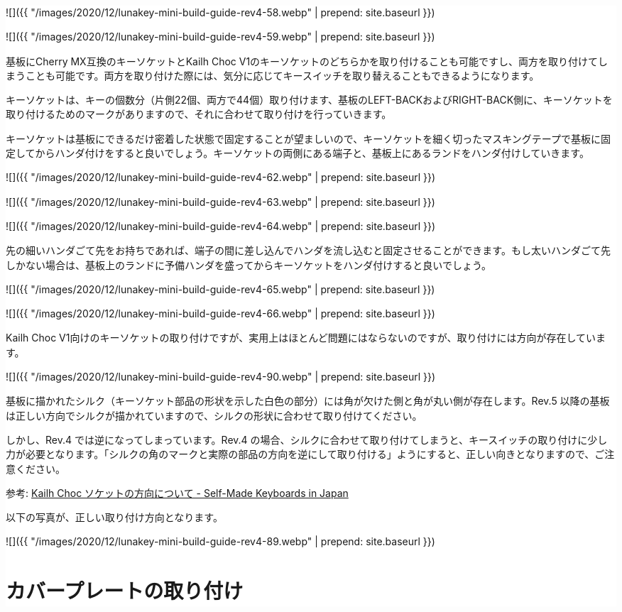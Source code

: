 
![]({{ "/images/2020/12/lunakey-mini-build-guide-rev4-58.webp" | prepend: site.baseurl }})



![]({{ "/images/2020/12/lunakey-mini-build-guide-rev4-59.webp" | prepend: site.baseurl }})


基板にCherry MX互換のキーソケットとKailh Choc V1のキーソケットのどちらかを取り付けることも可能ですし、両方を取り付けてしまうことも可能です。両方を取り付けた際には、気分に応じてキースイッチを取り替えることもできるようになります。

キーソケットは、キーの個数分（片側22個、両方で44個）取り付けます、基板のLEFT-BACKおよびRIGHT-BACK側に、キーソケットを取り付けるためのマークがありますので、それに合わせて取り付けを行っていきます。

キーソケットは基板にできるだけ密着した状態で固定することが望ましいので、キーソケットを細く切ったマスキングテープで基板に固定してからハンダ付けをすると良いでしょう。キーソケットの両側にある端子と、基板上にあるランドをハンダ付けしていきます。


![]({{ "/images/2020/12/lunakey-mini-build-guide-rev4-62.webp" | prepend: site.baseurl }})



![]({{ "/images/2020/12/lunakey-mini-build-guide-rev4-63.webp" | prepend: site.baseurl }})



![]({{ "/images/2020/12/lunakey-mini-build-guide-rev4-64.webp" | prepend: site.baseurl }})


先の細いハンダごて先をお持ちであれば、端子の間に差し込んでハンダを流し込むと固定させることができます。もし太いハンダごて先しかない場合は、基板上のランドに予備ハンダを盛ってからキーソケットをハンダ付けすると良いでしょう。


![]({{ "/images/2020/12/lunakey-mini-build-guide-rev4-65.webp" | prepend: site.baseurl }})



![]({{ "/images/2020/12/lunakey-mini-build-guide-rev4-66.webp" | prepend: site.baseurl }})


Kailh Choc V1向けのキーソケットの取り付けですが、実用上はほとんど問題にはならないのですが、取り付けには方向が存在しています。

![]({{ "/images/2020/12/lunakey-mini-build-guide-rev4-90.webp" | prepend: site.baseurl }})


基板に描かれたシルク（キーソケット部品の形状を示した白色の部分）には角が欠けた側と角が丸い側が存在します。Rev.5 以降の基板は正しい方向でシルクが描かれていますので、シルクの形状に合わせて取り付けてください。

しかし、Rev.4 では逆になってしまっています。Rev.4 の場合、シルクに合わせて取り付けてしまうと、キースイッチの取り付けに少し力が必要となります。「シルクの角のマークと実際の部品の方向を逆にして取り付ける」ようにすると、正しい向きとなりますので、ご注意ください。

参考: [Kailh Choc ソケットの方向について - Self-Made Keyboards in Japan](https://scrapbox.io/self-made-kbds-ja/Kailh_Choc_%E3%82%BD%E3%82%B1%E3%83%83%E3%83%88%E3%81%AE%E6%96%B9%E5%90%91%E3%81%AB%E3%81%A4%E3%81%84%E3%81%A6)

以下の写真が、正しい取り付け方向となります。

![]({{ "/images/2020/12/lunakey-mini-build-guide-rev4-89.webp" | prepend: site.baseurl }})


# カバープレートの取り付け
